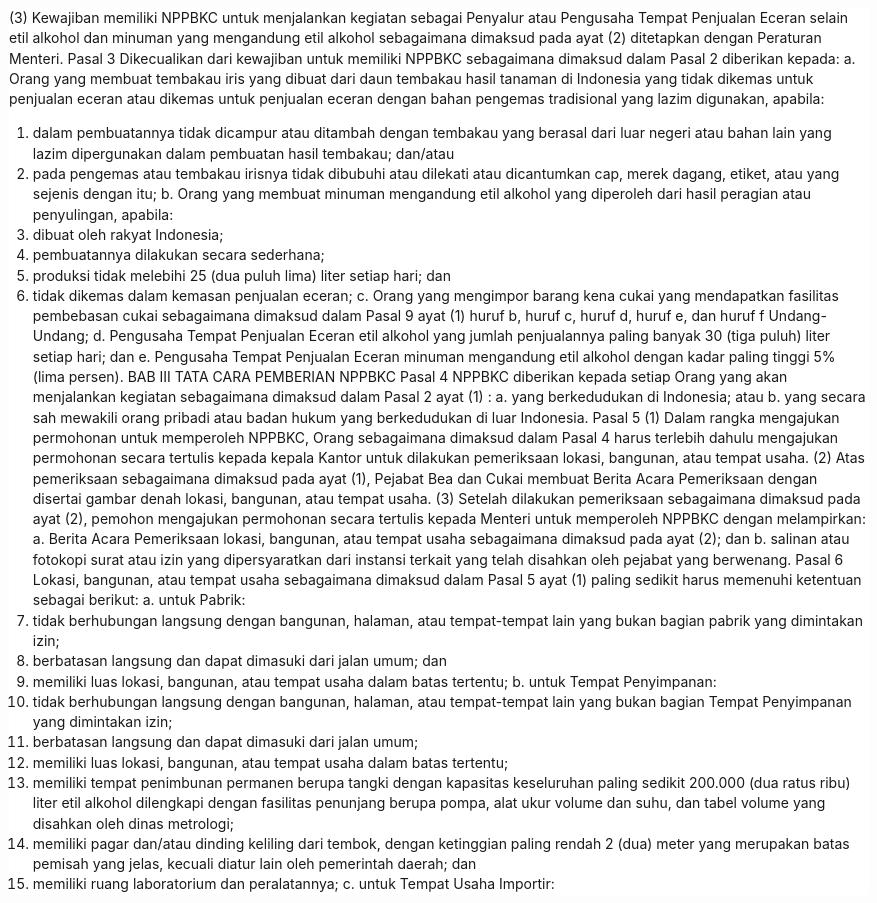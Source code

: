 (3) Kewajiban memiliki NPPBKC untuk menjalankan kegiatan sebagai Penyalur atau Pengusaha Tempat Penjualan Eceran selain etil alkohol dan minuman yang mengandung etil alkohol sebagaimana dimaksud pada ayat (2) ditetapkan dengan Peraturan Menteri.
Pasal 3
Dikecualikan dari kewajiban untuk memiliki NPPBKC sebagaimana dimaksud dalam Pasal 2 diberikan kepada:
a. Orang yang membuat tembakau iris yang dibuat dari daun tembakau hasil tanaman di Indonesia yang tidak dikemas untuk penjualan eceran atau dikemas untuk penjualan eceran dengan bahan pengemas tradisional yang lazim digunakan, apabila:
1. dalam pembuatannya tidak dicampur atau ditambah dengan tembakau yang berasal dari luar negeri atau bahan lain yang lazim dipergunakan dalam pembuatan hasil tembakau; dan/atau
2. pada pengemas atau tembakau irisnya tidak dibubuhi atau dilekati atau dicantumkan cap, merek dagang, etiket, atau yang sejenis dengan itu;
b. Orang yang membuat minuman mengandung etil alkohol yang diperoleh dari hasil peragian atau penyulingan, apabila:
1. dibuat oleh rakyat Indonesia;
2. pembuatannya dilakukan secara sederhana;
3. produksi tidak melebihi 25 (dua puluh lima) liter setiap hari; dan
4. tidak dikemas dalam kemasan penjualan eceran;
c. Orang yang mengimpor barang kena cukai yang mendapatkan fasilitas pembebasan cukai sebagaimana dimaksud dalam Pasal 9 ayat (1) huruf b, huruf c, huruf d, huruf e, dan huruf f Undang-Undang;
d. Pengusaha Tempat Penjualan Eceran etil alkohol yang jumlah penjualannya paling banyak 30 (tiga puluh) liter setiap hari; dan
e. Pengusaha Tempat Penjualan Eceran minuman mengandung etil alkohol dengan kadar paling tinggi 5% (lima persen).
BAB III TATA CARA PEMBERIAN NPPBKC
Pasal 4
NPPBKC diberikan kepada setiap Orang yang akan menjalankan kegiatan sebagaimana dimaksud dalam Pasal 2 ayat (1) :
a. yang berkedudukan di Indonesia; atau
b. yang secara sah mewakili orang pribadi atau badan hukum yang berkedudukan di luar Indonesia.
Pasal 5
(1) Dalam rangka mengajukan permohonan untuk memperoleh NPPBKC, Orang sebagaimana dimaksud dalam Pasal 4 harus terlebih dahulu mengajukan permohonan secara tertulis kepada kepala Kantor untuk dilakukan pemeriksaan lokasi, bangunan, atau tempat usaha.
(2) Atas pemeriksaan sebagaimana dimaksud pada ayat (1), Pejabat Bea dan Cukai membuat Berita Acara Pemeriksaan dengan disertai gambar denah lokasi, bangunan, atau tempat usaha.
(3) Setelah dilakukan pemeriksaan sebagaimana dimaksud pada ayat (2), pemohon mengajukan permohonan secara tertulis kepada Menteri untuk memperoleh NPPBKC dengan melampirkan:
a. Berita Acara Pemeriksaan lokasi, bangunan, atau tempat usaha sebagaimana dimaksud pada ayat (2); dan
b. salinan atau fotokopi surat atau izin yang dipersyaratkan dari instansi terkait yang telah disahkan oleh pejabat yang berwenang.
Pasal 6
Lokasi, bangunan, atau tempat usaha sebagaimana dimaksud dalam Pasal 5 ayat (1) paling sedikit harus memenuhi ketentuan sebagai berikut:
a. untuk Pabrik:
1. tidak berhubungan langsung dengan bangunan, halaman, atau tempat-tempat lain yang bukan bagian pabrik yang dimintakan izin;
2. berbatasan langsung dan dapat dimasuki dari jalan umum; dan
3. memiliki luas lokasi, bangunan, atau tempat usaha dalam batas tertentu;
b. untuk Tempat Penyimpanan:
1. tidak berhubungan langsung dengan bangunan, halaman, atau tempat-tempat lain yang bukan bagian Tempat Penyimpanan yang dimintakan izin;
2. berbatasan langsung dan dapat dimasuki dari jalan umum;
3. memiliki luas lokasi, bangunan, atau tempat usaha dalam batas tertentu;
4. memiliki tempat penimbunan permanen berupa tangki dengan kapasitas keseluruhan paling sedikit 200.000 (dua ratus ribu) liter etil alkohol dilengkapi dengan fasilitas penunjang berupa pompa, alat ukur volume dan suhu, dan tabel volume yang disahkan oleh dinas metrologi;
5. memiliki pagar dan/atau dinding keliling dari tembok, dengan ketinggian paling rendah 2 (dua) meter yang merupakan batas pemisah yang jelas, kecuali diatur lain oleh pemerintah daerah; dan
6. memiliki ruang laboratorium dan peralatannya;
c. untuk Tempat Usaha Importir: